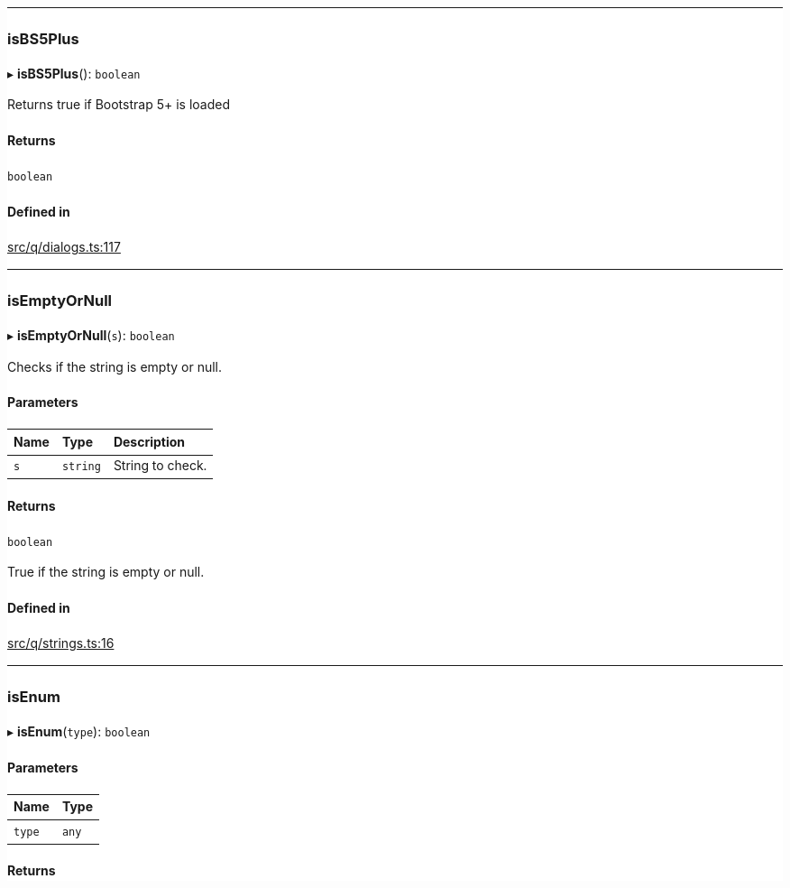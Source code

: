 ___

### isBS5Plus

▸ **isBS5Plus**(): `boolean`

Returns true if Bootstrap 5+ is loaded

#### Returns

`boolean`

#### Defined in

[src/q/dialogs.ts:117](https://github.com/serenity-is/serenity/blob/master/packages/corelib/src/q/dialogs.ts#L117)

___

### isEmptyOrNull

▸ **isEmptyOrNull**(`s`): `boolean`

Checks if the string is empty or null.

#### Parameters

| Name | Type | Description |
| :------ | :------ | :------ |
| `s` | `string` | String to check. |

#### Returns

`boolean`

True if the string is empty or null.

#### Defined in

[src/q/strings.ts:16](https://github.com/serenity-is/serenity/blob/master/packages/corelib/src/q/strings.ts#L16)

___

### isEnum

▸ **isEnum**(`type`): `boolean`

#### Parameters

| Name | Type |
| :------ | :------ |
| `type` | `any` |

#### Returns
